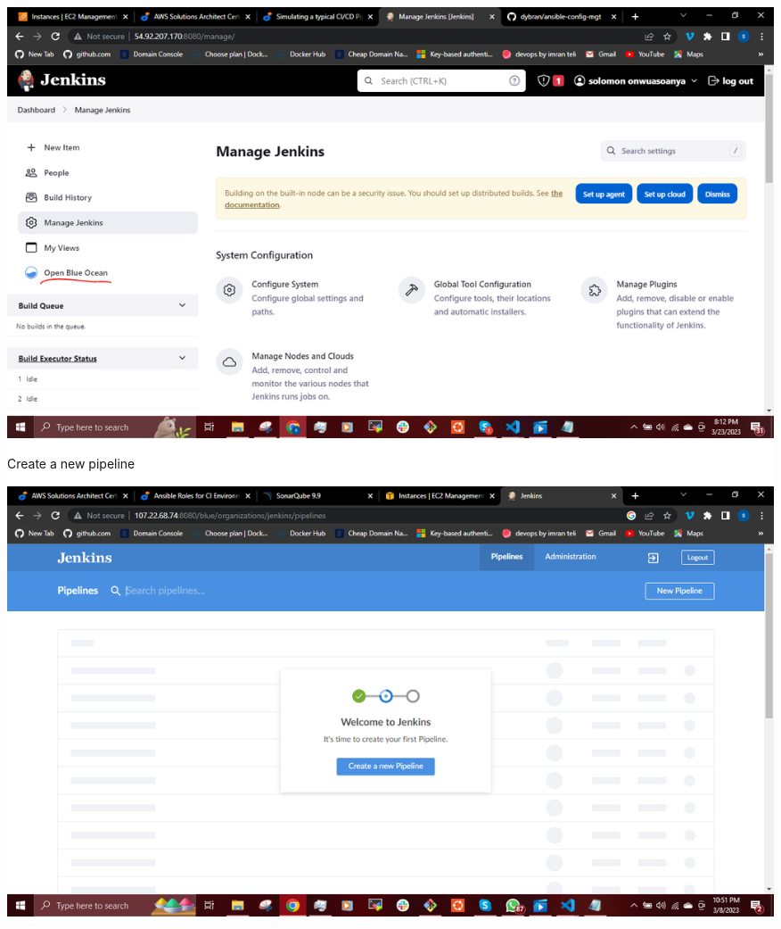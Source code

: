 ![image](./images/blue-ocean.PNG)

Create a new pipeline

![image](./images/blue-ocean-pipeline.PNG)
